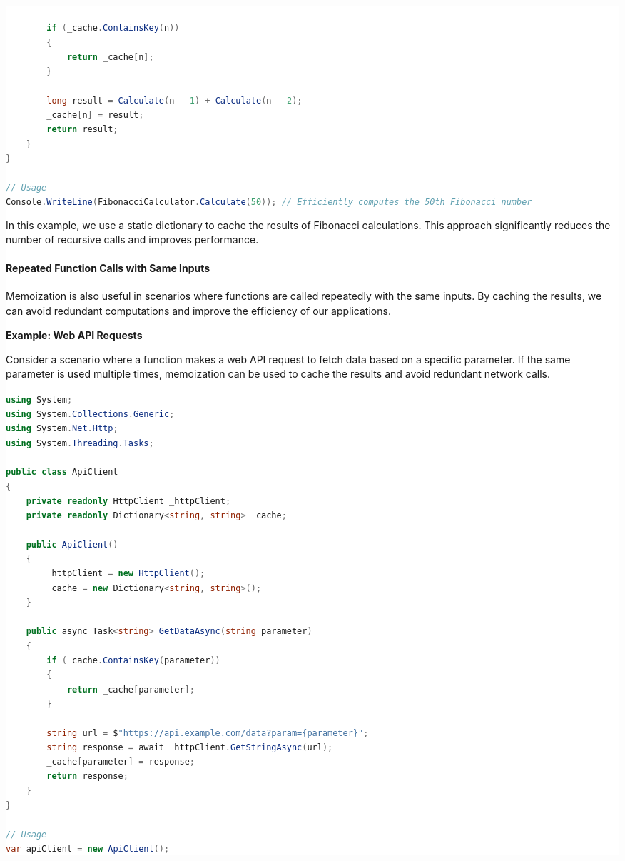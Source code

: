 ```csharp

        if (_cache.ContainsKey(n))
        {
            return _cache[n];
        }

        long result = Calculate(n - 1) + Calculate(n - 2);
        _cache[n] = result;
        return result;
    }
}

// Usage
Console.WriteLine(FibonacciCalculator.Calculate(50)); // Efficiently computes the 50th Fibonacci number
```

In this example, we use a static dictionary to cache the results of Fibonacci calculations. This approach significantly reduces the number of recursive calls and improves performance.

#### Repeated Function Calls with Same Inputs

Memoization is also useful in scenarios where functions are called repeatedly with the same inputs. By caching the results, we can avoid redundant computations and improve the efficiency of our applications.

**Example: Web API Requests**

Consider a scenario where a function makes a web API request to fetch data based on a specific parameter. If the same parameter is used multiple times, memoization can be used to cache the results and avoid redundant network calls.

```csharp
using System;
using System.Collections.Generic;
using System.Net.Http;
using System.Threading.Tasks;

public class ApiClient
{
    private readonly HttpClient _httpClient;
    private readonly Dictionary<string, string> _cache;

    public ApiClient()
    {
        _httpClient = new HttpClient();
        _cache = new Dictionary<string, string>();
    }

    public async Task<string> GetDataAsync(string parameter)
    {
        if (_cache.ContainsKey(parameter))
        {
            return _cache[parameter];
        }

        string url = $"https://api.example.com/data?param={parameter}";
        string response = await _httpClient.GetStringAsync(url);
        _cache[parameter] = response;
        return response;
    }
}

// Usage
var apiClient = new ApiClient();
```